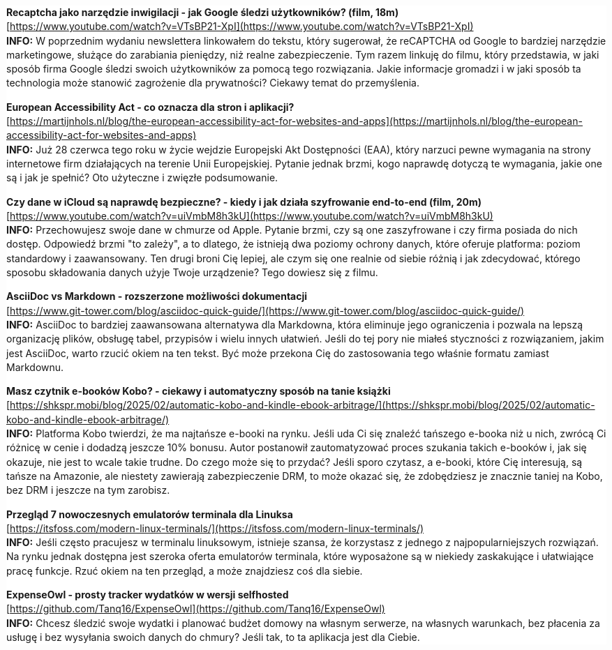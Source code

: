 **Recaptcha jako narzędzie inwigilacji - jak Google śledzi użytkowników? (film, 18m)**  
[https://www.youtube.com/watch?v=VTsBP21-XpI](https://www.youtube.com/watch?v=VTsBP21-XpI)  
**INFO:** W poprzednim wydaniu newslettera linkowałem do tekstu, który sugerował, że reCAPTCHA od Google to bardziej narzędzie marketingowe, służące do zarabiania pieniędzy, niż realne zabezpieczenie. Tym razem linkuję do filmu, który przedstawia, w jaki sposób firma Google śledzi swoich użytkowników za pomocą tego rozwiązania. Jakie informacje gromadzi i w jaki sposób ta technologia może stanowić zagrożenie dla prywatności? Ciekawy temat do przemyślenia.  

**European Accessibility Act - co oznacza dla stron i aplikacji?**  
[https://martijnhols.nl/blog/the-european-accessibility-act-for-websites-and-apps](https://martijnhols.nl/blog/the-european-accessibility-act-for-websites-and-apps)  
**INFO:** Już 28 czerwca tego roku w życie wejdzie Europejski Akt Dostępności (EAA), który narzuci pewne wymagania na strony internetowe firm działających na terenie Unii Europejskiej. Pytanie jednak brzmi, kogo naprawdę dotyczą te wymagania, jakie one są i jak je spełnić? Oto użyteczne i zwięzłe podsumowanie.  

**Czy dane w iCloud są naprawdę bezpieczne? - kiedy i jak działa szyfrowanie end-to-end (film, 20m)**  
[https://www.youtube.com/watch?v=uiVmbM8h3kU](https://www.youtube.com/watch?v=uiVmbM8h3kU)  
**INFO:** Przechowujesz swoje dane w chmurze od Apple. Pytanie brzmi, czy są one zaszyfrowane i czy firma posiada do nich dostęp. Odpowiedź brzmi "to zależy", a to dlatego, że istnieją dwa poziomy ochrony danych, które oferuje platforma: poziom standardowy i zaawansowany. Ten drugi broni Cię lepiej, ale czym się one realnie od siebie różnią i jak zdecydować, którego sposobu składowania danych użyje Twoje urządzenie? Tego dowiesz się z filmu.  

**AsciiDoc vs Markdown - rozszerzone możliwości dokumentacji**  
[https://www.git-tower.com/blog/asciidoc-quick-guide/](https://www.git-tower.com/blog/asciidoc-quick-guide/)  
**INFO:** AsciiDoc to bardziej zaawansowana alternatywa dla Markdowna, która eliminuje jego ograniczenia i pozwala na lepszą organizację plików, obsługę tabel, przypisów i wielu innych ułatwień. Jeśli do tej pory nie miałeś styczności z rozwiązaniem, jakim jest AsciiDoc, warto rzucić okiem na ten tekst. Być może przekona Cię do zastosowania tego właśnie formatu zamiast Markdownu.  

**Masz czytnik e-booków Kobo? - ciekawy i automatyczny sposób na tanie książki**  
[https://shkspr.mobi/blog/2025/02/automatic-kobo-and-kindle-ebook-arbitrage/](https://shkspr.mobi/blog/2025/02/automatic-kobo-and-kindle-ebook-arbitrage/)  
**INFO:** Platforma Kobo twierdzi, że ma najtańsze e-booki na rynku. Jeśli uda Ci się znaleźć tańszego e-booka niż u nich, zwrócą Ci różnicę w cenie i dodadzą jeszcze 10% bonusu. Autor postanowił zautomatyzować proces szukania takich e-booków i, jak się okazuje, nie jest to wcale takie trudne. Do czego może się to przydać? Jeśli sporo czytasz, a e-booki, które Cię interesują, są tańsze na Amazonie, ale niestety zawierają zabezpieczenie DRM, to może okazać się, że zdobędziesz je znacznie taniej na Kobo, bez DRM i jeszcze na tym zarobisz.  

**Przegląd 7 nowoczesnych emulatorów terminala dla Linuksa**  
[https://itsfoss.com/modern-linux-terminals/](https://itsfoss.com/modern-linux-terminals/)  
**INFO:** Jeśli często pracujesz w terminalu linuksowym, istnieje szansa, że korzystasz z jednego z najpopularniejszych rozwiązań. Na rynku jednak dostępna jest szeroka oferta emulatorów terminala, które wyposażone są w niekiedy zaskakujące i ułatwiające pracę funkcje. Rzuć okiem na ten przegląd, a może znajdziesz coś dla siebie.  

**ExpenseOwl - prosty tracker wydatków w wersji selfhosted**  
[https://github.com/Tanq16/ExpenseOwl](https://github.com/Tanq16/ExpenseOwl)  
**INFO:** Chcesz śledzić swoje wydatki i planować budżet domowy na własnym serwerze, na własnych warunkach, bez płacenia za usługę i bez wysyłania swoich danych do chmury? Jeśli tak, to ta aplikacja jest dla Ciebie.  
